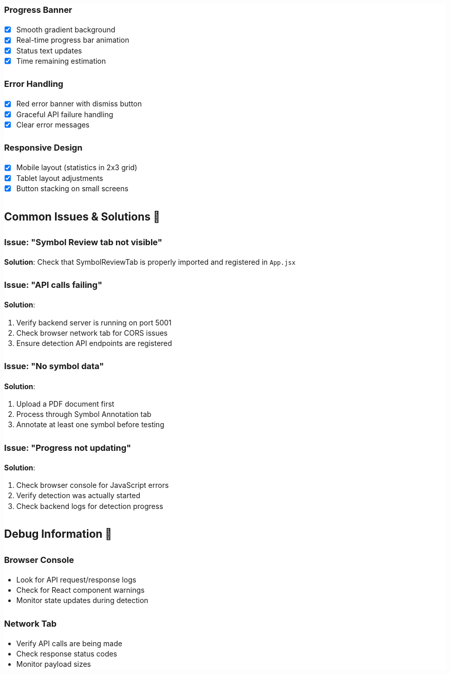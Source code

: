 ### Progress Banner
- [x] Smooth gradient background
- [x] Real-time progress bar animation
- [x] Status text updates
- [x] Time remaining estimation

### Error Handling
- [x] Red error banner with dismiss button
- [x] Graceful API failure handling
- [x] Clear error messages

### Responsive Design
- [x] Mobile layout (statistics in 2x3 grid)
- [x] Tablet layout adjustments
- [x] Button stacking on small screens

## Common Issues & Solutions 🔧

### Issue: "Symbol Review tab not visible"
**Solution**: Check that SymbolReviewTab is properly imported and registered in `App.jsx`

### Issue: "API calls failing"
**Solution**: 
1. Verify backend server is running on port 5001
2. Check browser network tab for CORS issues
3. Ensure detection API endpoints are registered

### Issue: "No symbol data"
**Solution**: 
1. Upload a PDF document first
2. Process through Symbol Annotation tab
3. Annotate at least one symbol before testing

### Issue: "Progress not updating"
**Solution**: 
1. Check browser console for JavaScript errors
2. Verify detection was actually started
3. Check backend logs for detection progress

## Debug Information 🐛

### Browser Console
- Look for API request/response logs
- Check for React component warnings
- Monitor state updates during detection

### Network Tab
- Verify API calls are being made
- Check response status codes
- Monitor payload sizes
